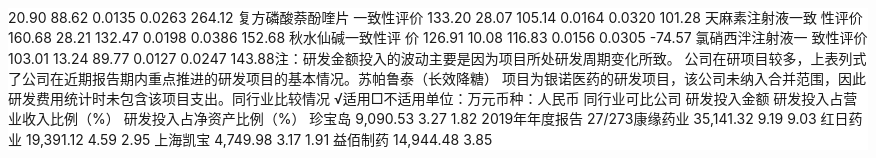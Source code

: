 20.90
88.62
0.0135
0.0263
264.12
复方磷酸萘酚喹片
一致性评价
133.20
28.07
105.14
0.0164
0.0320
101.28
天麻素注射液一致
性评价
160.68
28.21
132.47
0.0198
0.0386
152.68
秋水仙碱一致性评
价
126.91
10.08
116.83
0.0156
0.0305
-74.57
氯硝西泮注射液一
致性评价
103.01
13.24
89.77
0.0127
0.0247
143.88注：研发金额投入的波动主要是因为项目所处研发周期变化所致。
公司在研项目较多，上表列式了公司在近期报告期内重点推进的研发项目的基本情况。苏帕鲁泰（长效降糖）
项目为银诺医药的研发项目，该公司未纳入合并范围，因此研发费用统计时未包含该项目支出。同行业比较情况
√适用□不适用单位：万元币种：人民币
同行业可比公司
研发投入金额
研发投入占营业收入比例（%）
研发投入占净资产比例（%）
珍宝岛
9,090.53
3.27
1.82
2019年年度报告
27/273康缘药业
35,141.32
9.19
9.03
红日药业
19,391.12
4.59
2.95
上海凯宝
4,749.98
3.17
1.91
益佰制药
14,944.48
3.85